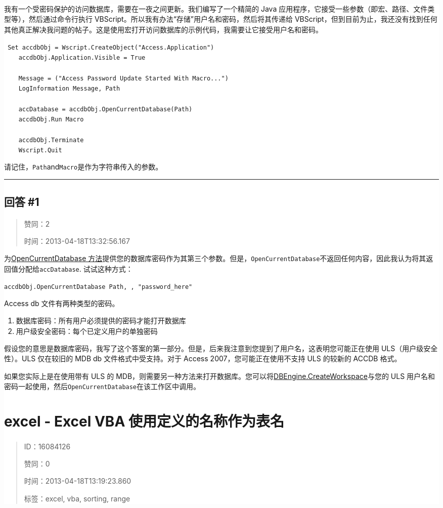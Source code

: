 我有一个受密码保护的访问数据库，需要在一夜之间更新。我们编写了一个精简的 Java 应用程序，它接受一些参数（即宏、路径、文件类型等），然后通过命令行执行 VBScript。所以我有办法“存储”用户名和密码，然后将其传递给 VBScript，但到目前为止，我还没有找到任何其他真正解决我问题的帖子。这是使用宏打开访问数据库的示例代码，我需要让它接受用户名和密码。

```
 Set accdbObj = Wscript.CreateObject("Access.Application")
    accdbObj.Application.Visible = True

    Message = ("Access Password Update Started With Macro...")
    LogInformation Message, Path

    accDatabase = accdbObj.OpenCurrentDatabase(Path)
    accdbObj.Run Macro

    accdbObj.Terminate
    Wscript.Quit 
```

请记住，`Path`and`Macro`是作为字符串传入的参数。

* * *

## 回答 #1

> 赞同：2
> 
> 时间：2013-04-18T13:32:56.167

为[OpenCurrentDatabase 方法](http://msdn.microsoft.com/en-us/library/office/aa221388%28v=office.11%29.aspx)提供您的数据库密码作为其第三个参数。但是，`OpenCurrentDatabase`不返回任何内容，因此我认为将其返回值分配给`accDatabase`. 试试这种方式：

```
accdbObj.OpenCurrentDatabase Path, , "password_here" 
```

Access db 文件有两种类型的密码。

1.  数据库密码：所有用户必须提供的密码才能打开数据库
2.  用户级安全密码：每个已定义用户的单独密码

假设您的意思是数据库密码，我写了这个答案的第一部分。但是，后来我注意到您提到了用户名，这表明您可能正在使用 ULS（用户级安全性）。ULS 仅在较旧的 MDB db 文件格式中受支持。对于 Access 2007，您可能正在使用不支持 ULS 的较新的 ACCDB 格式。

如果您实际上是在使用带有 ULS 的 MDB，则需要另一种方法来打开数据库。您可以将[DBEngine.CreateWorkspace](http://msdn.microsoft.com/en-us/library/office/bb221018%28v=office.12%29.aspx)与您的 ULS 用户名和密码一起使用，然后`OpenCurrentDatabase`在该工作区中调用。

# excel - Excel VBA 使用定义的名称作为表名

> ID：16084126
> 
> 赞同：0
> 
> 时间：2013-04-18T13:19:23.860
> 
> 标签：excel, vba, sorting, range
